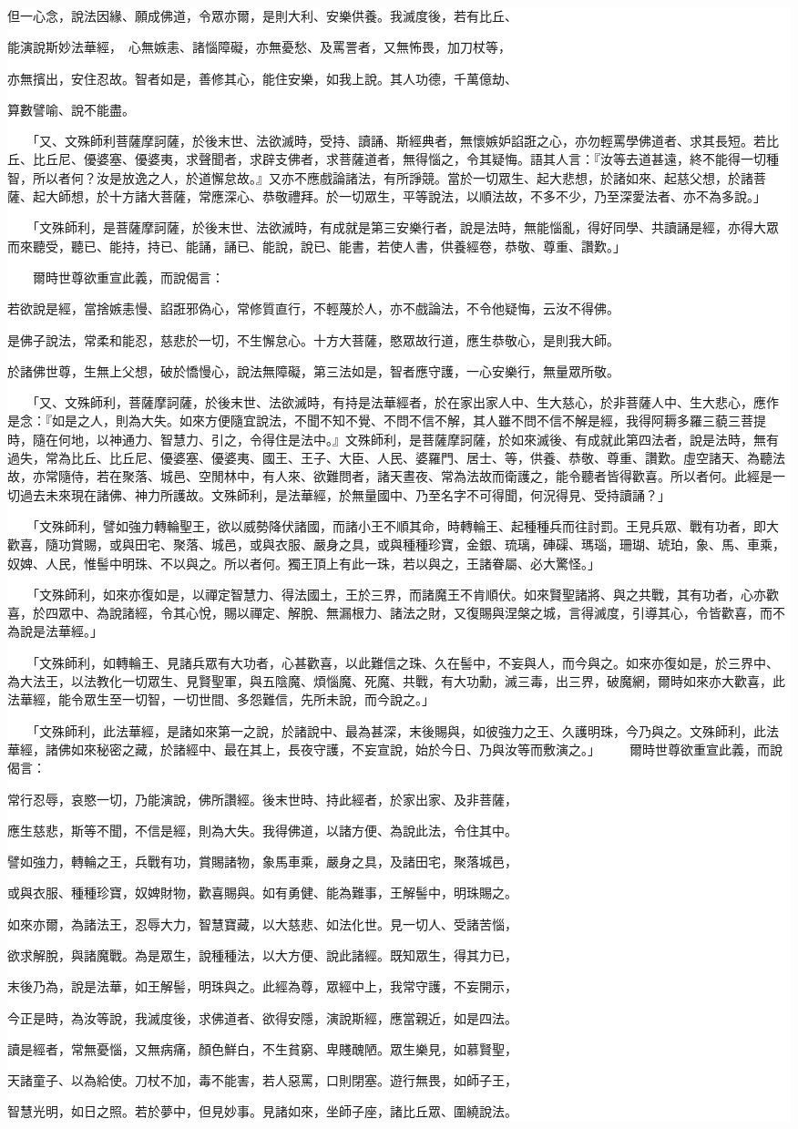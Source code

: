 但一心念，說法因緣、願成佛道，令眾亦爾，是則大利、安樂供養。我滅度後，若有比丘、

能演說斯妙法華經，　心無嫉恚、諸惱障礙，亦無憂愁、及罵詈者，又無怖畏，加刀杖等，

亦無擯出，安住忍故。智者如是，善修其心，能住安樂，如我上說。其人功德，千萬億劫、

算數譬喻、說不能盡。

　　「又、文殊師利菩薩摩訶薩，於後末世、法欲滅時，受持、讀誦、斯經典者，無懷嫉妒諂誑之心，亦勿輕罵學佛道者、求其長短。若比丘、比丘尼、優婆塞、優婆夷，求聲聞者，求辟支佛者，求菩薩道者，無得惱之，令其疑悔。語其人言：『汝等去道甚遠，終不能得一切種智，所以者何？汝是放逸之人，於道懈怠故。』又亦不應戲論諸法，有所諍競。當於一切眾生、起大悲想，於諸如來、起慈父想，於諸菩薩、起大師想，於十方諸大菩薩，常應深心、恭敬禮拜。於一切眾生，平等說法，以順法故，不多不少，乃至深愛法者、亦不為多說。」

　　「文殊師利，是菩薩摩訶薩，於後末世、法欲滅時，有成就是第三安樂行者，說是法時，無能惱亂，得好同學、共讀誦是經，亦得大眾而來聽受，聽已、能持，持已、能誦，誦已、能說，說已、能書，若使人書，供養經卷，恭敬、尊重、讚歎。」

　　爾時世尊欲重宣此義，而說偈言：

若欲說是經，當捨嫉恚慢、諂誑邪偽心，常修質直行，不輕蔑於人，亦不戲論法，不令他疑悔，云汝不得佛。

是佛子說法，常柔和能忍，慈悲於一切，不生懈怠心。十方大菩薩，愍眾故行道，應生恭敬心，是則我大師。

於諸佛世尊，生無上父想，破於憍慢心，說法無障礙，第三法如是，智者應守護，一心安樂行，無量眾所敬。

　　「又、文殊師利，菩薩摩訶薩，於後末世、法欲滅時，有持是法華經者，於在家出家人中、生大慈心，於非菩薩人中、生大悲心，應作是念：『如是之人，則為大失。如來方便隨宜說法，不聞不知不覺、不問不信不解，其人雖不問不信不解是經，我得阿耨多羅三藐三菩提時，隨在何地，以神通力、智慧力、引之，令得住是法中。』文殊師利，是菩薩摩訶薩，於如來滅後、有成就此第四法者，說是法時，無有過失，常為比丘、比丘尼、優婆塞、優婆夷、國王、王子、大臣、人民、婆羅門、居士、等，供養、恭敬、尊重、讚歎。虛空諸天、為聽法故，亦常隨侍，若在聚落、城邑、空閒林中，有人來、欲難問者，諸天晝夜、常為法故而衛護之，能令聽者皆得歡喜。所以者何。此經是一切過去未來現在諸佛、神力所護故。文殊師利，是法華經，於無量國中、乃至名字不可得聞，何況得見、受持讀誦？」

　　「文殊師利，譬如強力轉輪聖王，欲以威勢降伏諸國，而諸小王不順其命，時轉輪王、起種種兵而往討罰。王見兵眾、戰有功者，即大歡喜，隨功賞賜，或與田宅、聚落、城邑，或與衣服、嚴身之具，或與種種珍寶，金銀、琉璃，硨磲、瑪瑙，珊瑚、琥珀，象、馬、車乘，奴婢、人民，惟髻中明珠、不以與之。所以者何。獨王頂上有此一珠，若以與之，王諸眷屬、必大驚怪。」

　　「文殊師利，如來亦復如是，以禪定智慧力、得法國土，王於三界，而諸魔王不肯順伏。如來賢聖諸將、與之共戰，其有功者，心亦歡喜，於四眾中、為說諸經，令其心悅，賜以禪定、解脫、無漏根力、諸法之財，又復賜與涅槃之城，言得滅度，引導其心，令皆歡喜，而不為說是法華經。」

　　「文殊師利，如轉輪王、見諸兵眾有大功者，心甚歡喜，以此難信之珠、久在髻中，不妄與人，而今與之。如來亦復如是，於三界中、為大法王，以法教化一切眾生、見賢聖軍，與五陰魔、煩惱魔、死魔、共戰，有大功勳，滅三毒，出三界，破魔網，爾時如來亦大歡喜，此法華經，能令眾生至一切智，一切世間、多怨難信，先所未說，而今說之。」

　　「文殊師利，此法華經，是諸如來第一之說，於諸說中、最為甚深，末後賜與，如彼強力之王、久護明珠，今乃與之。文殊師利，此法華經，諸佛如來秘密之藏，於諸經中、最在其上，長夜守護，不妄宣說，始於今日、乃與汝等而敷演之。」
　　爾時世尊欲重宣此義，而說偈言：

常行忍辱，哀愍一切，乃能演說，佛所讚經。後末世時、持此經者，於家出家、及非菩薩，

應生慈悲，斯等不聞，不信是經，則為大失。我得佛道，以諸方便、為說此法，令住其中。

譬如強力，轉輪之王，兵戰有功，賞賜諸物，象馬車乘，嚴身之具，及諸田宅，聚落城邑，

或與衣服、種種珍寶，奴婢財物，歡喜賜與。如有勇健、能為難事，王解髻中，明珠賜之。

如來亦爾，為諸法王，忍辱大力，智慧寶藏，以大慈悲、如法化世。見一切人、受諸苦惱，

欲求解脫，與諸魔戰。為是眾生，說種種法，以大方便、說此諸經。既知眾生，得其力已，

末後乃為，說是法華，如王解髻，明珠與之。此經為尊，眾經中上，我常守護，不妄開示，

今正是時，為汝等說，我滅度後，求佛道者、欲得安隱，演說斯經，應當親近，如是四法。

讀是經者，常無憂惱，又無病痛，顏色鮮白，不生貧窮、卑賤醜陋。眾生樂見，如慕賢聖，

天諸童子、以為給使。刀杖不加，毒不能害，若人惡罵，口則閉塞。遊行無畏，如師子王，

智慧光明，如日之照。若於夢中，但見妙事。見諸如來，坐師子座，諸比丘眾、圍繞說法。
